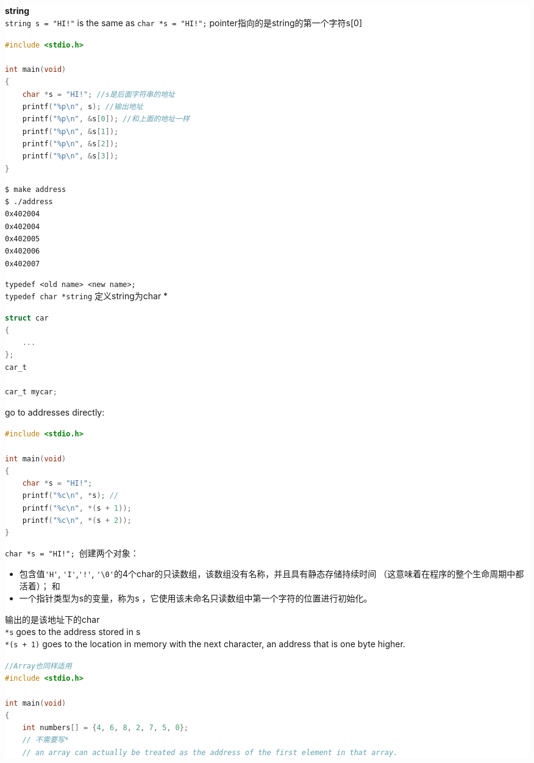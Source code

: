 **string**  
`string s = "HI!"` is the same as `char *s = "HI!";` 
pointer指向的是string的第一个字符s[0]
```c
#include <stdio.h>

int main(void)
{
    char *s = "HI!"; //s是后面字符串的地址
    printf("%p\n", s); //输出地址
    printf("%p\n", &s[0]); //和上面的地址一样
    printf("%p\n", &s[1]);
    printf("%p\n", &s[2]);
    printf("%p\n", &s[3]);
}
```
```
$ make address
$ ./address
0x402004
0x402004
0x402005
0x402006
0x402007
```
`typedef <old name> <new name>;`  
`typedef char *string` 定义string为char *
```c
struct car
{
    ...
};
car_t

car_t mycar;
```

go to addresses directly:
```c
#include <stdio.h>

int main(void)
{
    char *s = "HI!"; 
    printf("%c\n", *s); //
    printf("%c\n", *(s + 1));
    printf("%c\n", *(s + 2));
}
```
`char *s = "HI!"; `创建两个对象：  
- 包含值`'H'`, `'I'`,`'!'`, `'\0'`的4个char的只读数组，该数组没有名称，并且具有静态存储持续时间 （这意味着在程序的整个生命周期中都活着）； 和  
- 一个指针类型为s的变量，称为s ，它使用该未命名只读数组中第一个字符的位置进行初始化。

输出的是该地址下的char  
`*s` goes to the address stored in s  
`*(s + 1)` goes to the location in memory with the next character, an address that is one byte higher.
```c
//Array也同样适用
#include <stdio.h>

int main(void)
{
    int numbers[] = {4, 6, 8, 2, 7, 5, 0};
    // 不需要写*
    // an array can actually be treated as the address of the first element in that array.
```